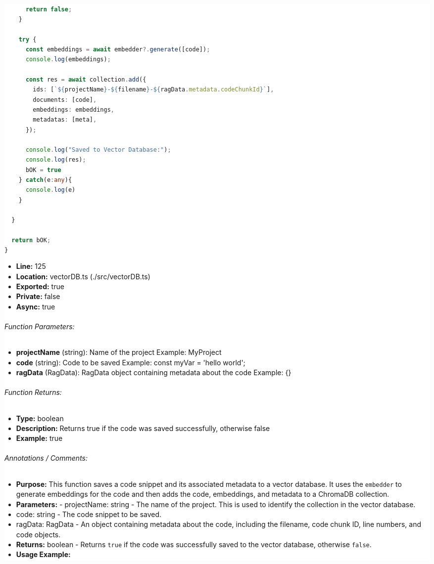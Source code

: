 ```typescript
      return false;
    }

    try {
      const embeddings = await embedder?.generate([code]);
      console.log(embeddings);
  
      const res = await collection.add({
        ids: [`${projectName}-${filename}-${ragData.metadata.codeChunkId}`],
        documents: [code],
        embeddings: embeddings,
        metadatas: [meta],
      });
  
      console.log("Saved to Vector Database:");
      console.log(res);
      bOK = true
    } catch(e:any){
      console.log(e)
    }

  }

  return bOK;
}
```

- **Line:** 125
- **Location:** vectorDB.ts (./src/vectorDB.ts)
- **Exported:** true
- **Private:** false
- **Async:** true


###### Function Parameters:
- **projectName** (string): Name of the project 
 Example: MyProject
- **code** (string): Code to be saved 
 Example: const myVar = 'hello world';
- **ragData** (RagData): RagData object containing metadata about the code 
 Example: {}
###### Function Returns:
- **Type:** boolean
- **Description:** Returns true if the code was saved successfully, otherwise false
- **Example:** true
###### Annotations / Comments:
- **Purpose:** This function saves a code snippet and its associated metadata to a vector database. It uses the `embedder` to generate embeddings for the code and then adds the code, embeddings, and metadata to a ChromaDB collection.
- **Parameters:** - projectName: string - The name of the project. This is used to identify the collection in the vector database.
- code: string - The code snippet to be saved.
- ragData: RagData - An object containing metadata about the code, including the filename, code chunk ID, line numbers, and code objects.
- **Returns:** boolean - Returns `true` if the code was successfully saved to the vector database, otherwise `false`.
- **Usage Example:** 
